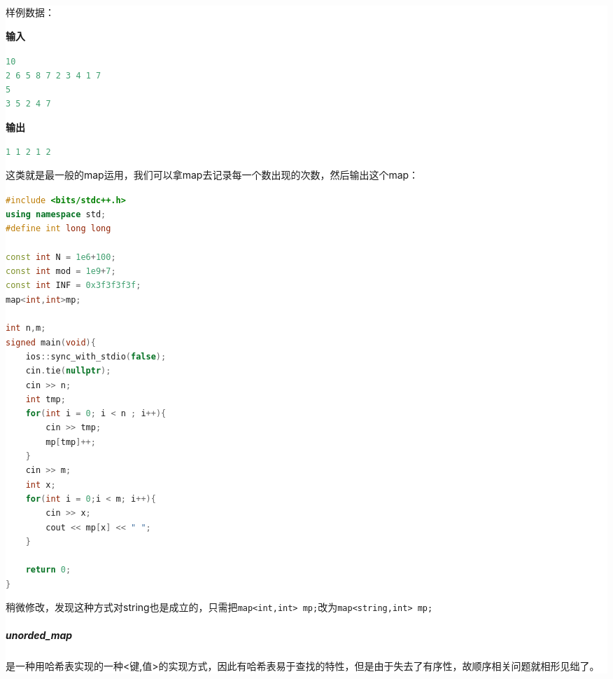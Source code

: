 样例数据：

**输入**

```php
10
2 6 5 8 7 2 3 4 1 7
5
3 5 2 4 7
```

**输出**

```c++
1 1 2 1 2
```

这类就是最一般的map运用，我们可以拿map去记录每一个数出现的次数，然后输出这个map：

```c++
#include <bits/stdc++.h>
using namespace std;
#define int long long

const int N = 1e6+100;
const int mod = 1e9+7;
const int INF = 0x3f3f3f3f;
map<int,int>mp;

int n,m;
signed main(void){
	ios::sync_with_stdio(false);
	cin.tie(nullptr);
	cin >> n;
	int tmp;
	for(int i = 0; i < n ; i++){
		cin >> tmp;
		mp[tmp]++;
	}
	cin >> m;
	int x;
	for(int i = 0;i < m; i++){
		cin >> x;
		cout << mp[x] << " ";
	}

	return 0;
}
```

稍微修改，发现这种方式对string也是成立的，只需把`map<int,int> mp;`改为`map<string,int> mp;`



##### unorded_map

是一种用哈希表实现的一种<键,值>的实现方式，因此有哈希表易于查找的特性，但是由于失去了有序性，故顺序相关问题就相形见绌了。
